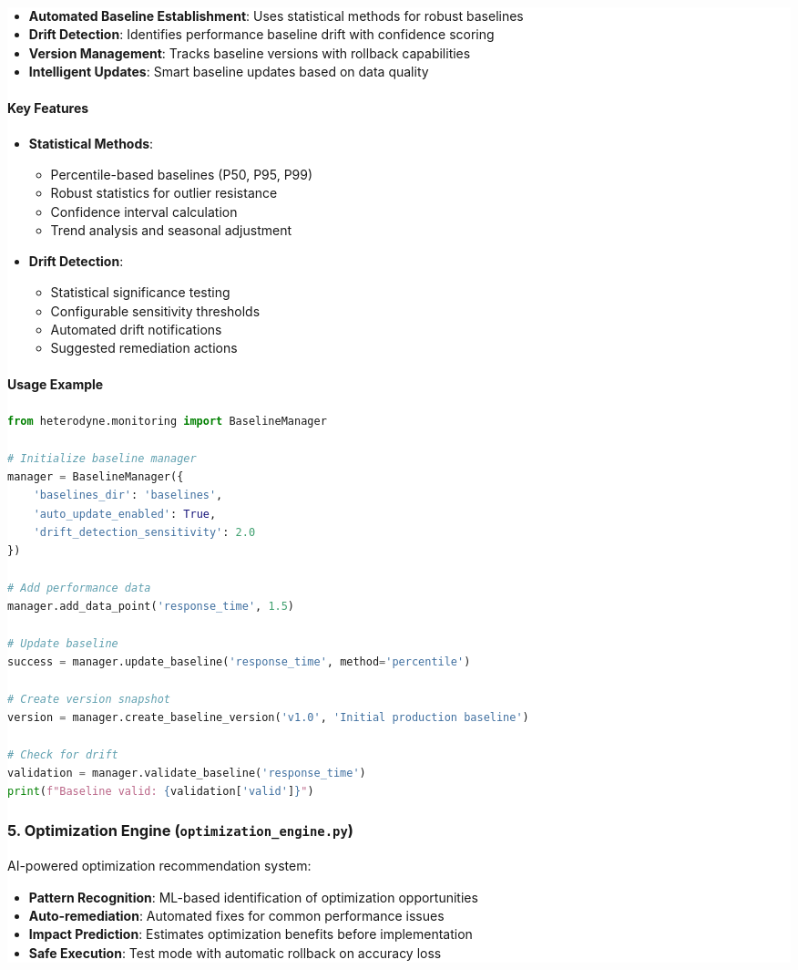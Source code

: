 - **Automated Baseline Establishment**: Uses statistical methods for robust baselines
- **Drift Detection**: Identifies performance baseline drift with confidence scoring
- **Version Management**: Tracks baseline versions with rollback capabilities
- **Intelligent Updates**: Smart baseline updates based on data quality

#### Key Features

- **Statistical Methods**:

  - Percentile-based baselines (P50, P95, P99)
  - Robust statistics for outlier resistance
  - Confidence interval calculation
  - Trend analysis and seasonal adjustment

- **Drift Detection**:

  - Statistical significance testing
  - Configurable sensitivity thresholds
  - Automated drift notifications
  - Suggested remediation actions

#### Usage Example

```python
from heterodyne.monitoring import BaselineManager

# Initialize baseline manager
manager = BaselineManager({
    'baselines_dir': 'baselines',
    'auto_update_enabled': True,
    'drift_detection_sensitivity': 2.0
})

# Add performance data
manager.add_data_point('response_time', 1.5)

# Update baseline
success = manager.update_baseline('response_time', method='percentile')

# Create version snapshot
version = manager.create_baseline_version('v1.0', 'Initial production baseline')

# Check for drift
validation = manager.validate_baseline('response_time')
print(f"Baseline valid: {validation['valid']}")
```

### 5. Optimization Engine (`optimization_engine.py`)

AI-powered optimization recommendation system:

- **Pattern Recognition**: ML-based identification of optimization opportunities
- **Auto-remediation**: Automated fixes for common performance issues
- **Impact Prediction**: Estimates optimization benefits before implementation
- **Safe Execution**: Test mode with automatic rollback on accuracy loss
